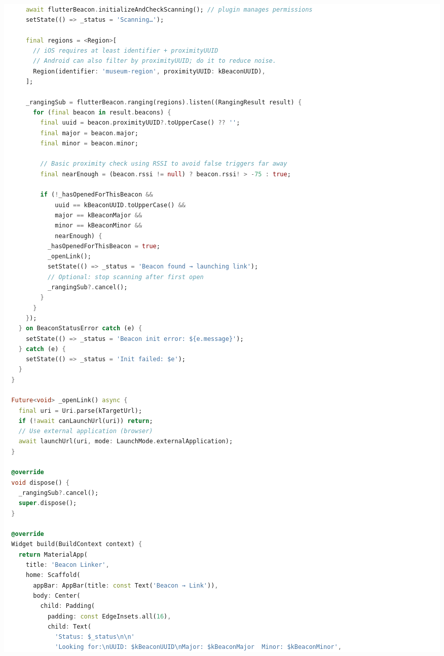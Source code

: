 ```dart
      await flutterBeacon.initializeAndCheckScanning(); // plugin manages permissions
      setState(() => _status = 'Scanning…');

      final regions = <Region>[
        // iOS requires at least identifier + proximityUUID
        // Android can also filter by proximityUUID; do it to reduce noise.
        Region(identifier: 'museum-region', proximityUUID: kBeaconUUID),
      ];

      _rangingSub = flutterBeacon.ranging(regions).listen((RangingResult result) {
        for (final beacon in result.beacons) {
          final uuid = beacon.proximityUUID?.toUpperCase() ?? '';
          final major = beacon.major;
          final minor = beacon.minor;

          // Basic proximity check using RSSI to avoid false triggers far away
          final nearEnough = (beacon.rssi != null) ? beacon.rssi! > -75 : true;

          if (!_hasOpenedForThisBeacon &&
              uuid == kBeaconUUID.toUpperCase() &&
              major == kBeaconMajor &&
              minor == kBeaconMinor &&
              nearEnough) {
            _hasOpenedForThisBeacon = true;
            _openLink();
            setState(() => _status = 'Beacon found → launching link');
            // Optional: stop scanning after first open
            _rangingSub?.cancel();
          }
        }
      });
    } on BeaconStatusError catch (e) {
      setState(() => _status = 'Beacon init error: ${e.message}');
    } catch (e) {
      setState(() => _status = 'Init failed: $e');
    }
  }

  Future<void> _openLink() async {
    final uri = Uri.parse(kTargetUrl);
    if (!await canLaunchUrl(uri)) return;
    // Use external application (browser)
    await launchUrl(uri, mode: LaunchMode.externalApplication);
  }

  @override
  void dispose() {
    _rangingSub?.cancel();
    super.dispose();
  }

  @override
  Widget build(BuildContext context) {
    return MaterialApp(
      title: 'Beacon Linker',
      home: Scaffold(
        appBar: AppBar(title: const Text('Beacon → Link')),
        body: Center(
          child: Padding(
            padding: const EdgeInsets.all(16),
            child: Text(
              'Status: $_status\n\n'
              'Looking for:\nUUID: $kBeaconUUID\nMajor: $kBeaconMajor  Minor: $kBeaconMinor',
```